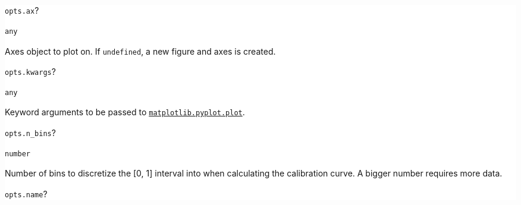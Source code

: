 </td>
</tr>
<tr>
<td>

`opts.ax`?

</td>
<td>

`any`

</td>
<td>

Axes object to plot on. If `undefined`, a new figure and axes is created.

</td>
</tr>
<tr>
<td>

`opts.kwargs`?

</td>
<td>

`any`

</td>
<td>

Keyword arguments to be passed to [`matplotlib.pyplot.plot`](https://matplotlib.org/stable/api/_as_gen/matplotlib.pyplot.plot.html#matplotlib.pyplot.plot "(in Matplotlib v3.9.2)").

</td>
</tr>
<tr>
<td>

`opts.n_bins`?

</td>
<td>

`number`

</td>
<td>

Number of bins to discretize the \[0, 1\] interval into when calculating the calibration curve. A bigger number requires more data.

</td>
</tr>
<tr>
<td>

`opts.name`?
